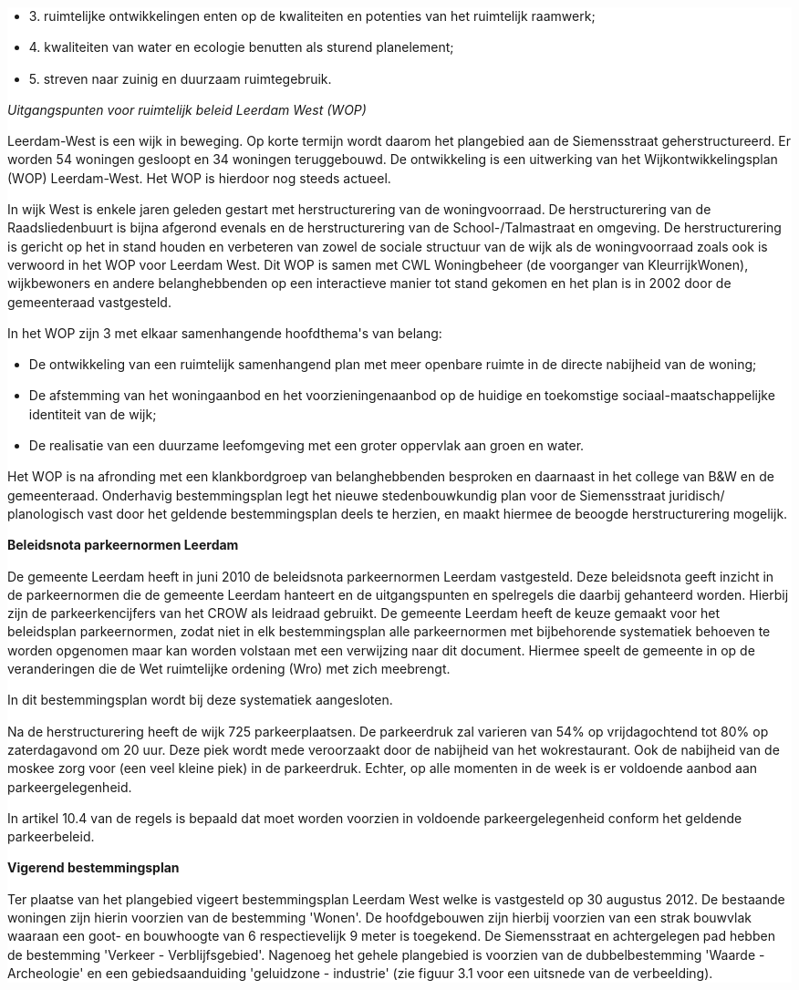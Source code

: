 * 3\. ruimtelijke ontwikkelingen enten op de kwaliteiten en potenties van het ruimtelijk raamwerk;

* 4\. kwaliteiten van water en ecologie benutten als sturend planelement;

* 5\. streven naar zuinig en duurzaam ruimtegebruik.

*Uitgangspunten voor ruimtelijk beleid Leerdam West (WOP)*

Leerdam\-West is een wijk in beweging. Op korte termijn wordt daarom het plangebied aan de Siemensstraat geherstructureerd. Er worden 54 woningen gesloopt en 34 woningen teruggebouwd. De ontwikkeling is een uitwerking van het Wijkontwikkelingsplan (WOP) Leerdam\-West. Het WOP is hierdoor nog steeds actueel.

In wijk West is enkele jaren geleden gestart met herstructurering van de woningvoorraad. De herstructurering van de Raadsliedenbuurt is bijna afgerond evenals en de herstructurering van de School\-/Talmastraat en omgeving. De herstructurering is gericht op het in stand houden en verbeteren van zowel de sociale structuur van de wijk als de woningvoorraad zoals ook is verwoord in het WOP voor Leerdam West. Dit WOP is samen met CWL Woningbeheer (de voorganger van KleurrijkWonen), wijkbewoners en andere belanghebbenden op een interactieve manier tot stand gekomen en het plan is in 2002 door de gemeenteraad vastgesteld.

In het WOP zijn 3 met elkaar samenhangende hoofdthema's van belang:

* De ontwikkeling van een ruimtelijk samenhangend plan met meer openbare ruimte in de directe nabijheid van de woning;

* De afstemming van het woningaanbod en het voorzieningenaanbod op de huidige en toekomstige sociaal\-maatschappelijke identiteit van de wijk;

* De realisatie van een duurzame leefomgeving met een groter oppervlak aan groen en water.

Het WOP is na afronding met een klankbordgroep van belanghebbenden besproken en daarnaast in het college van B\&W en de gemeenteraad. Onderhavig bestemmingsplan legt het nieuwe stedenbouwkundig plan voor de Siemensstraat juridisch/ planologisch vast door het geldende bestemmingsplan deels te herzien, en maakt hiermee de beoogde herstructurering mogelijk.

**Beleidsnota parkeernormen Leerdam**

De gemeente Leerdam heeft in juni 2010 de beleidsnota parkeernormen Leerdam vastgesteld. Deze beleidsnota geeft inzicht in de parkeernormen die de gemeente Leerdam hanteert en de uitgangspunten en spelregels die daarbij gehanteerd worden. Hierbij zijn de parkeerkencijfers van het CROW als leidraad gebruikt. De gemeente Leerdam heeft de keuze gemaakt voor het beleidsplan parkeernormen, zodat niet in elk bestemmingsplan alle parkeernormen met bijbehorende systematiek behoeven te worden opgenomen maar kan worden volstaan met een verwijzing naar dit document. Hiermee speelt de gemeente in op de veranderingen die de Wet ruimtelijke ordening (Wro) met zich meebrengt.

In dit bestemmingsplan wordt bij deze systematiek aangesloten.

Na de herstructurering heeft de wijk 725 parkeerplaatsen. De parkeerdruk zal varieren van 54% op vrijdagochtend tot 80% op zaterdagavond om 20 uur. Deze piek wordt mede veroorzaakt door de nabijheid van het wokrestaurant. Ook de nabijheid van de moskee zorg voor (een veel kleine piek) in de parkeerdruk. Echter, op alle momenten in de week is er voldoende aanbod aan parkeergelegenheid.

In artikel 10\.4 van de regels is bepaald dat moet worden voorzien in voldoende parkeergelegenheid conform het geldende parkeerbeleid.

**Vigerend bestemmingsplan**

Ter plaatse van het plangebied vigeert bestemmingsplan Leerdam West welke is vastgesteld op 30 augustus 2012\. De bestaande woningen zijn hierin voorzien van de bestemming 'Wonen'. De hoofdgebouwen zijn hierbij voorzien van een strak bouwvlak waaraan een goot\- en bouwhoogte van 6 respectievelijk 9 meter is toegekend. De Siemensstraat en achtergelegen pad hebben de bestemming 'Verkeer \- Verblijfsgebied'. Nagenoeg het gehele plangebied is voorzien van de dubbelbestemming 'Waarde \- Archeologie' en een gebiedsaanduiding 'geluidzone \- industrie' (zie figuur 3\.1 voor een uitsnede van de verbeelding).
